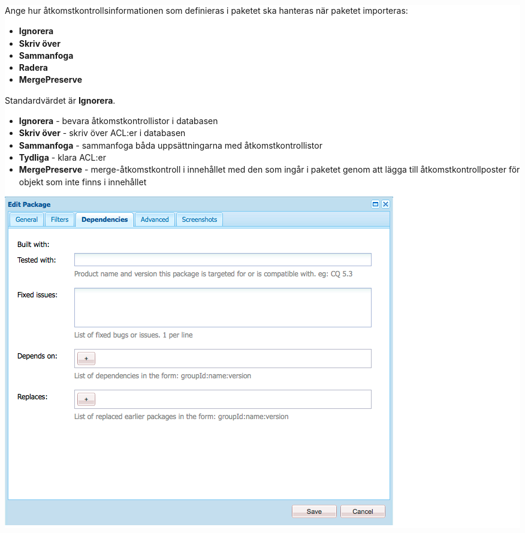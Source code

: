    <td><p>Ange hur åtkomstkontrollsinformationen som definieras i paketet ska hanteras när paketet importeras:</p> 
    <ul> 
     <li><strong>Ignorera</strong></li> 
     <li><strong>Skriv över</strong></li> 
     <li><strong>Sammanfoga</strong></li> 
     <li><strong>Radera</strong></li> 
     <li><strong>MergePreserve</strong></li> 
    </ul> <p>Standardvärdet är <strong>Ignorera</strong>.</p> </td> 
   <td> 
    <ul> 
     <li><strong>Ignorera</strong>  - bevara åtkomstkontrollistor i databasen</li> 
     <li><strong>Skriv över</strong>  - skriv över ACL:er i databasen</li> 
     <li><strong>Sammanfoga</strong>  - sammanfoga båda uppsättningarna med åtkomstkontrollistor</li> 
     <li><strong>Tydliga</strong>  - klara ACL:er</li> 
     <li><strong>MergePreserve</strong> - merge-åtkomstkontroll i innehållet med den som ingår i paketet genom att lägga till åtkomstkontrollposter för objekt som inte finns i innehållet</li> 
    </ul> </td> 
  </tr> 
 </tbody> 
</table>

![paketerberoenden](assets/packagesdependencies.png)
